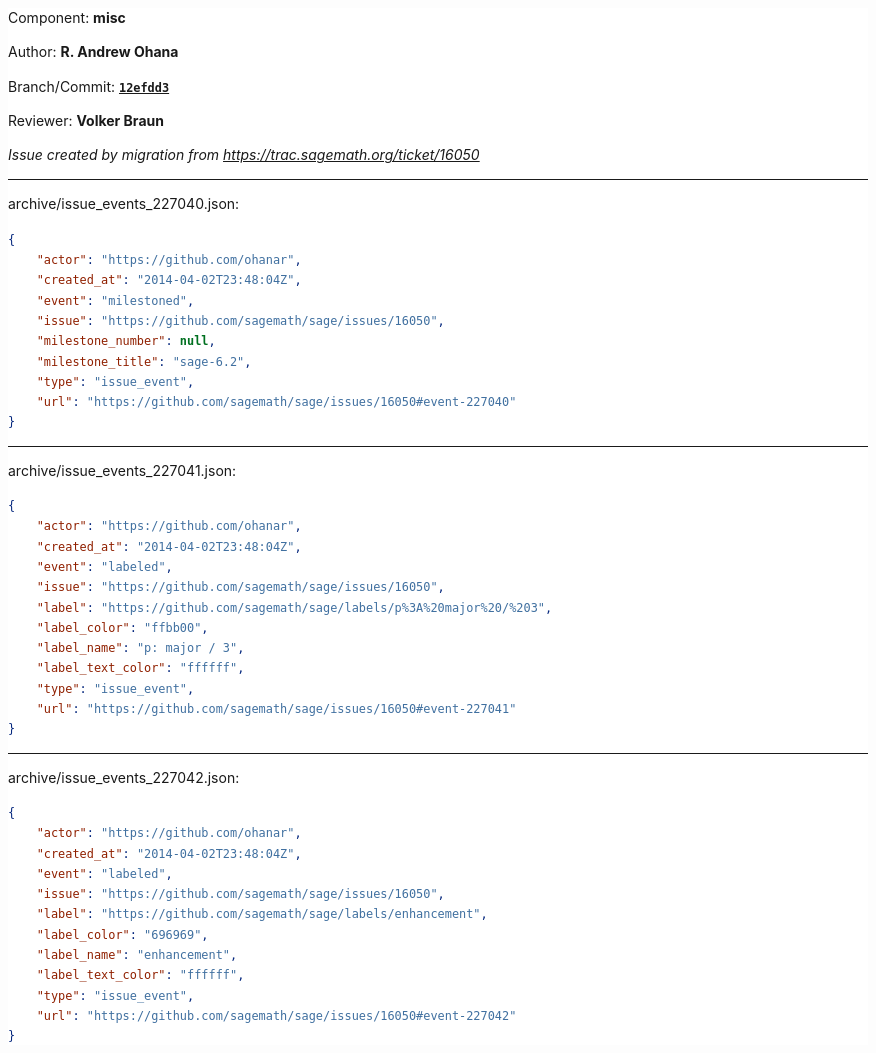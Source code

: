 Component: **misc**

Author: **R. Andrew Ohana**

Branch/Commit: **[`12efdd3`](https://github.com/sagemath/sagetrac-mirror/commit/12efdd3b2658c881944b48d25a637112bc5ed268)**

Reviewer: **Volker Braun**

_Issue created by migration from https://trac.sagemath.org/ticket/16050_





---

archive/issue_events_227040.json:
```json
{
    "actor": "https://github.com/ohanar",
    "created_at": "2014-04-02T23:48:04Z",
    "event": "milestoned",
    "issue": "https://github.com/sagemath/sage/issues/16050",
    "milestone_number": null,
    "milestone_title": "sage-6.2",
    "type": "issue_event",
    "url": "https://github.com/sagemath/sage/issues/16050#event-227040"
}
```



---

archive/issue_events_227041.json:
```json
{
    "actor": "https://github.com/ohanar",
    "created_at": "2014-04-02T23:48:04Z",
    "event": "labeled",
    "issue": "https://github.com/sagemath/sage/issues/16050",
    "label": "https://github.com/sagemath/sage/labels/p%3A%20major%20/%203",
    "label_color": "ffbb00",
    "label_name": "p: major / 3",
    "label_text_color": "ffffff",
    "type": "issue_event",
    "url": "https://github.com/sagemath/sage/issues/16050#event-227041"
}
```



---

archive/issue_events_227042.json:
```json
{
    "actor": "https://github.com/ohanar",
    "created_at": "2014-04-02T23:48:04Z",
    "event": "labeled",
    "issue": "https://github.com/sagemath/sage/issues/16050",
    "label": "https://github.com/sagemath/sage/labels/enhancement",
    "label_color": "696969",
    "label_name": "enhancement",
    "label_text_color": "ffffff",
    "type": "issue_event",
    "url": "https://github.com/sagemath/sage/issues/16050#event-227042"
}
```

